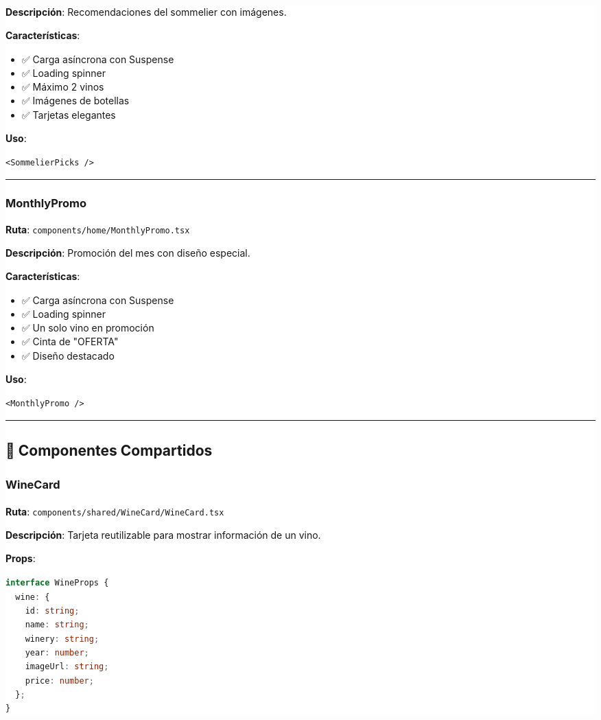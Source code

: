 **Descripción**: Recomendaciones del sommelier con imágenes.

**Características**:
- ✅ Carga asíncrona con Suspense
- ✅ Loading spinner
- ✅ Máximo 2 vinos
- ✅ Imágenes de botellas
- ✅ Tarjetas elegantes

**Uso**:
```tsx
<SommelierPicks />
```

---

### MonthlyPromo
**Ruta**: `components/home/MonthlyPromo.tsx`

**Descripción**: Promoción del mes con diseño especial.

**Características**:
- ✅ Carga asíncrona con Suspense
- ✅ Loading spinner
- ✅ Un solo vino en promoción
- ✅ Cinta de "OFERTA"
- ✅ Diseño destacado

**Uso**:
```tsx
<MonthlyPromo />
```

---

## 🔧 Componentes Compartidos

### WineCard
**Ruta**: `components/shared/WineCard/WineCard.tsx`

**Descripción**: Tarjeta reutilizable para mostrar información de un vino.

**Props**:
```typescript
interface WineProps {
  wine: {
    id: string;
    name: string;
    winery: string;
    year: number;
    imageUrl: string;
    price: number;
  };
}
```
